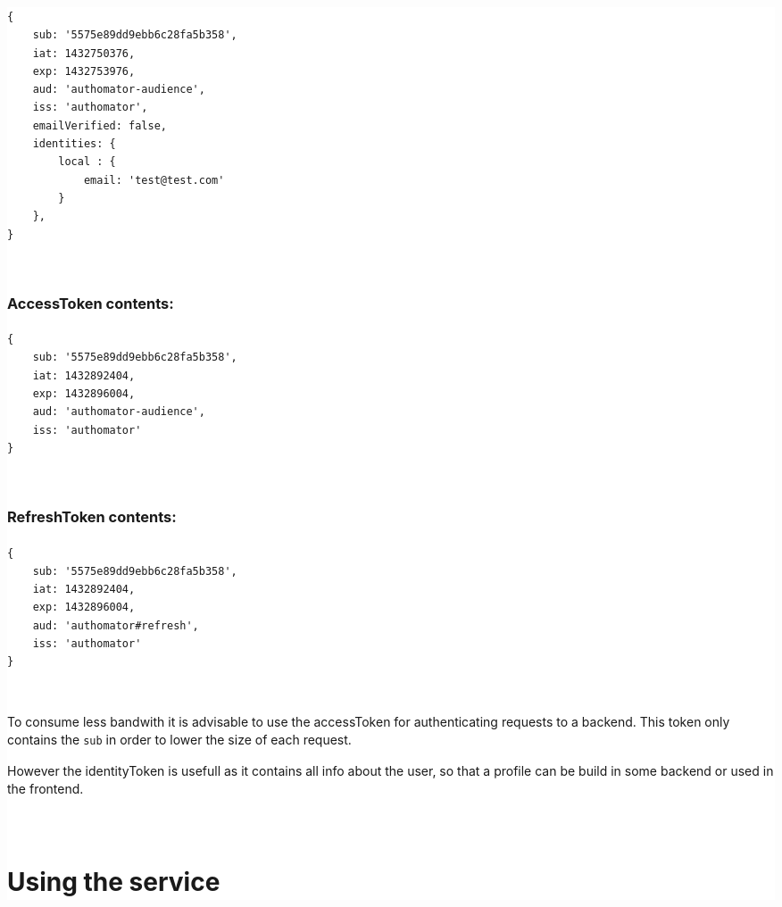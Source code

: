 ~~~~~~~~~~~~~~~~~~~~~~~~~~~~~~~~~~~~~~~~~~~~~~~~~~~~~~~~~~~~~~~~~~~~~~~~~~~~~~~~
{ 
    sub: '5575e89dd9ebb6c28fa5b358',
    iat: 1432750376,
    exp: 1432753976,
    aud: 'authomator-audience',
    iss: 'authomator',
    emailVerified: false,
    identities: {
        local : {
            email: 'test@test.com'
        }
    },
}
~~~~~~~~~~~~~~~~~~~~~~~~~~~~~~~~~~~~~~~~~~~~~~~~~~~~~~~~~~~~~~~~~~~~~~~~~~~~~~~~

 

### AccessToken contents:

~~~~~~~~~~~~~~~~~~~~~~~~~~~~~~~~~~~~~~~~~~~~~~~~~~~~~~~~~~~~~~~~~~~~~~~~~~~~~~~~
{
    sub: '5575e89dd9ebb6c28fa5b358',
    iat: 1432892404,
    exp: 1432896004,
    aud: 'authomator-audience',
    iss: 'authomator'
}
~~~~~~~~~~~~~~~~~~~~~~~~~~~~~~~~~~~~~~~~~~~~~~~~~~~~~~~~~~~~~~~~~~~~~~~~~~~~~~~~

 

### RefreshToken contents:

~~~~~~~~~~~~~~~~~~~~~~~~~~~~~~~~~~~~~~~~~~~~~~~~~~~~~~~~~~~~~~~~~~~~~~~~~~~~~~~~
{
    sub: '5575e89dd9ebb6c28fa5b358',
    iat: 1432892404,
    exp: 1432896004,
    aud: 'authomator#refresh',
    iss: 'authomator'
}
~~~~~~~~~~~~~~~~~~~~~~~~~~~~~~~~~~~~~~~~~~~~~~~~~~~~~~~~~~~~~~~~~~~~~~~~~~~~~~~~

 

To consume less bandwith it is advisable to use the accessToken for
authenticating requests to a backend. This token only contains the `sub` in
order to lower the size of each request.

However the identityToken is usefull as it contains all info about the user, so
that a profile can be build in some backend or used in the frontend.

 

Using the service
=================
